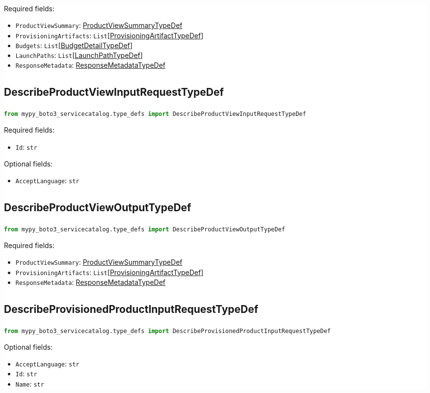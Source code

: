 Required fields:

- `ProductViewSummary`:
  [ProductViewSummaryTypeDef](./type_defs.md#productviewsummarytypedef)
- `ProvisioningArtifacts`:
  `List`\[[ProvisioningArtifactTypeDef](./type_defs.md#provisioningartifacttypedef)\]
- `Budgets`:
  `List`\[[BudgetDetailTypeDef](./type_defs.md#budgetdetailtypedef)\]
- `LaunchPaths`:
  `List`\[[LaunchPathTypeDef](./type_defs.md#launchpathtypedef)\]
- `ResponseMetadata`:
  [ResponseMetadataTypeDef](./type_defs.md#responsemetadatatypedef)

<a id="describeproductviewinputrequesttypedef"></a>

## DescribeProductViewInputRequestTypeDef

```python
from mypy_boto3_servicecatalog.type_defs import DescribeProductViewInputRequestTypeDef
```

Required fields:

- `Id`: `str`

Optional fields:

- `AcceptLanguage`: `str`

<a id="describeproductviewoutputtypedef"></a>

## DescribeProductViewOutputTypeDef

```python
from mypy_boto3_servicecatalog.type_defs import DescribeProductViewOutputTypeDef
```

Required fields:

- `ProductViewSummary`:
  [ProductViewSummaryTypeDef](./type_defs.md#productviewsummarytypedef)
- `ProvisioningArtifacts`:
  `List`\[[ProvisioningArtifactTypeDef](./type_defs.md#provisioningartifacttypedef)\]
- `ResponseMetadata`:
  [ResponseMetadataTypeDef](./type_defs.md#responsemetadatatypedef)

<a id="describeprovisionedproductinputrequesttypedef"></a>

## DescribeProvisionedProductInputRequestTypeDef

```python
from mypy_boto3_servicecatalog.type_defs import DescribeProvisionedProductInputRequestTypeDef
```

Optional fields:

- `AcceptLanguage`: `str`
- `Id`: `str`
- `Name`: `str`
